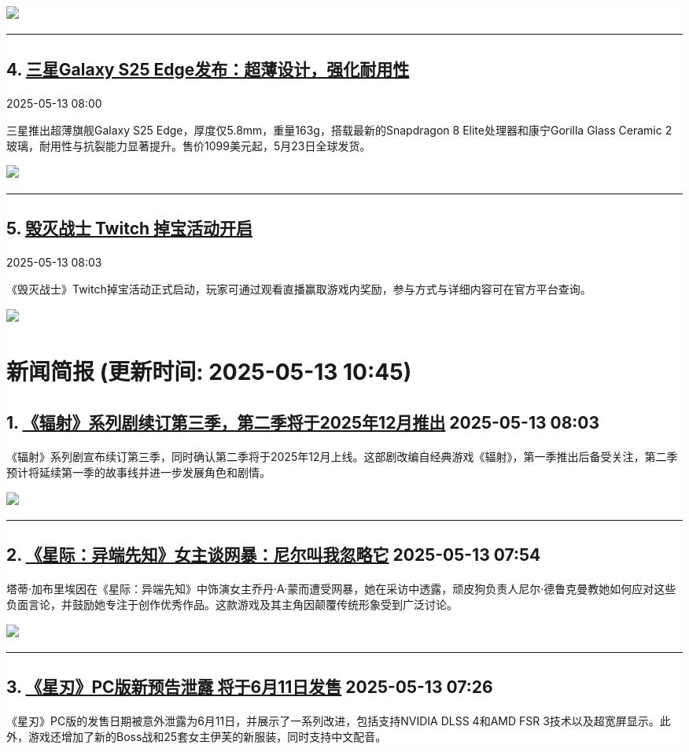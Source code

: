![](https://img.3dmgame.com/uploads/images/news/20250513/1747095894_331361_jpg_r.jpg)

---

## 4. [三星Galaxy S25 Edge发布：超薄设计，强化耐用性](https://www.4gamers.com.tw/news/detail/71727/samsung-launches-galaxy-s25-edge-silm-smart-phone)  
2025-05-13 08:00

三星推出超薄旗舰Galaxy S25 Edge，厚度仅5.8mm，重量163g，搭载最新的Snapdragon 8 Elite处理器和康宁Gorilla Glass Ceramic 2玻璃，耐用性与抗裂能力显著提升。售价1099美元起，5月23日全球发货。

![](https://img.4gamers.com.tw/ckfinder/files/Elvis/News/2025-05/2025-05-13_084700.png?versionId=mT3sdhw0YiCdxhEiZiaoMeo0O9Bo6iKe)

---

## 5. [毁灭战士 Twitch 掉宝活动开启](http://nnas.sqngame.com:11201/xboxfan/news)  
2025-05-13 08:03

《毁灭战士》Twitch掉宝活动正式启动，玩家可通过观看直播赢取游戏内奖励，参与方式与详细内容可在官方平台查询。

![](https://static.willmao.com/feed_upload/2025-05-13/07-37-14-phpSYeZxv.jpg)
# 新闻简报 (更新时间: 2025-05-13 10:45)

## 1. [《辐射》系列剧续订第三季，第二季将于2025年12月推出](http://nnas.sqngame.com:11201/xboxfan/news)  2025-05-13 08:03

《辐射》系列剧宣布续订第三季，同时确认第二季将于2025年12月上线。这部剧改编自经典游戏《辐射》，第一季推出后备受关注，第二季预计将延续第一季的故事线并进一步发展角色和剧情。

![](https://static.willmao.com/feed_upload/2025-05-13/07-31-43-phpbSxkUB.jpg)

---

## 2. [《星际：异端先知》女主谈网暴：尼尔叫我忽略它](https://www.3dmgame.com/news/202505/3919665.html)  2025-05-13 07:54

塔蒂·加布里埃因在《星际：异端先知》中饰演女主乔丹·A·蒙而遭受网暴，她在采访中透露，顽皮狗负责人尼尔·德鲁克曼教她如何应对这些负面言论，并鼓励她专注于创作优秀作品。这款游戏及其主角因颠覆传统形象受到广泛讨论。

![](https://img.3dmgame.com/uploads/images/news/20250513/1747094017_295079_jpg_r.jpg)

---

## 3. [《星刃》PC版新预告泄露 将于6月11日发售](https://www.3dmgame.com/news/202505/3919664.html)  2025-05-13 07:26

《星刃》PC版的发售日期被意外泄露为6月11日，并展示了一系列改进，包括支持NVIDIA DLSS 4和AMD FSR 3技术以及超宽屏显示。此外，游戏还增加了新的Boss战和25套女主伊芙的新服装，同时支持中文配音。
